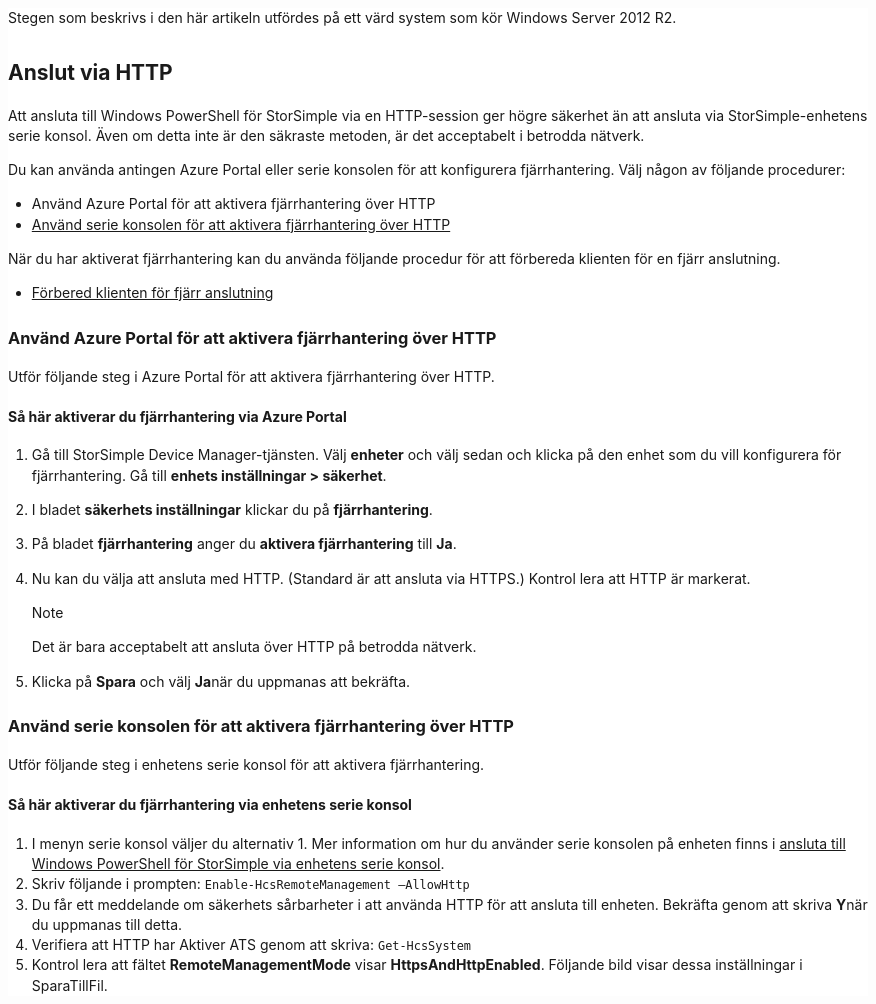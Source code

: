 Stegen som beskrivs i den här artikeln utfördes på ett värd system som kör Windows Server 2012 R2.

## <a name="connect-through-http"></a>Anslut via HTTP

Att ansluta till Windows PowerShell för StorSimple via en HTTP-session ger högre säkerhet än att ansluta via StorSimple-enhetens serie konsol. Även om detta inte är den säkraste metoden, är det acceptabelt i betrodda nätverk.

Du kan använda antingen Azure Portal eller serie konsolen för att konfigurera fjärrhantering. Välj någon av följande procedurer:

* Använd Azure Portal för att aktivera fjärrhantering över HTTP
* [Använd serie konsolen för att aktivera fjärrhantering över HTTP](#use-the-serial-console-to-enable-remote-management-over-http)

När du har aktiverat fjärrhantering kan du använda följande procedur för att förbereda klienten för en fjärr anslutning.

* [Förbered klienten för fjärr anslutning](#prepare-the-client-for-remote-connection)

### <a name="use-the-azure-portal-to-enable-remote-management-over-http"></a>Använd Azure Portal för att aktivera fjärrhantering över HTTP

Utför följande steg i Azure Portal för att aktivera fjärrhantering över HTTP.

#### <a name="to-enable-remote-management-through-the-azure-portal"></a>Så här aktiverar du fjärrhantering via Azure Portal

1. Gå till StorSimple Device Manager-tjänsten. Välj **enheter** och välj sedan och klicka på den enhet som du vill konfigurera för fjärrhantering. Gå till **enhets inställningar > säkerhet**.
2. I bladet **säkerhets inställningar** klickar du på **fjärrhantering**.
3. På bladet **fjärrhantering** anger du **aktivera fjärrhantering** till **Ja**.
4. Nu kan du välja att ansluta med HTTP. (Standard är att ansluta via HTTPS.) Kontrol lera att HTTP är markerat.
   
   > [!NOTE]
   > Det är bara acceptabelt att ansluta över HTTP på betrodda nätverk.
   
5. Klicka på **Spara** och välj **Ja**när du uppmanas att bekräfta.

### <a name="use-the-serial-console-to-enable-remote-management-over-http"></a>Använd serie konsolen för att aktivera fjärrhantering över HTTP
Utför följande steg i enhetens serie konsol för att aktivera fjärrhantering.

#### <a name="to-enable-remote-management-through-the-device-serial-console"></a>Så här aktiverar du fjärrhantering via enhetens serie konsol
1. I menyn serie konsol väljer du alternativ 1. Mer information om hur du använder serie konsolen på enheten finns i [ansluta till Windows PowerShell för StorSimple via enhetens serie konsol](storsimple-8000-windows-powershell-administration.md#connect-to-windows-powershell-for-storsimple-via-the-device-serial-console).
2. Skriv följande i prompten: `Enable-HcsRemoteManagement –AllowHttp`
3. Du får ett meddelande om säkerhets sårbarheter i att använda HTTP för att ansluta till enheten. Bekräfta genom att skriva **Y**när du uppmanas till detta.
4. Verifiera att HTTP har Aktiver ATS genom att skriva: `Get-HcsSystem`
5. Kontrol lera att fältet **RemoteManagementMode** visar **HttpsAndHttpEnabled**. Följande bild visar dessa inställningar i SparaTillFil.
   